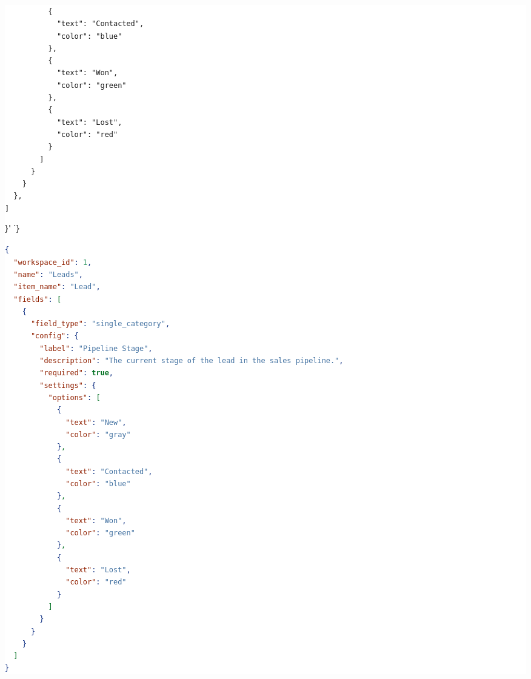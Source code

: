               {
                "text": "Contacted",
                "color": "blue"
              },
              {
                "text": "Won",
                "color": "green"
              },
              {
                "text": "Lost",
                "color": "red"
              }
            ]
          }
        }
      },
    ] 
  }'
`}
</ContextCodeBlock>
</TabItem>

<TabItem value="json" label="JSON">

```json title="➡️      Request">
{
  "workspace_id": 1,
  "name": "Leads",
  "item_name": "Lead",
  "fields": [
    {
      "field_type": "single_category",
      "config": {
        "label": "Pipeline Stage",
        "description": "The current stage of the lead in the sales pipeline.",
        "required": true,
        "settings": {
          "options": [
            {
              "text": "New",
              "color": "gray"
            },
            {
              "text": "Contacted",
              "color": "blue"
            },
            {
              "text": "Won",
              "color": "green"
            },
            {
              "text": "Lost",
              "color": "red"
            }
          ]
        }
      }
    }
  ]
}
```
